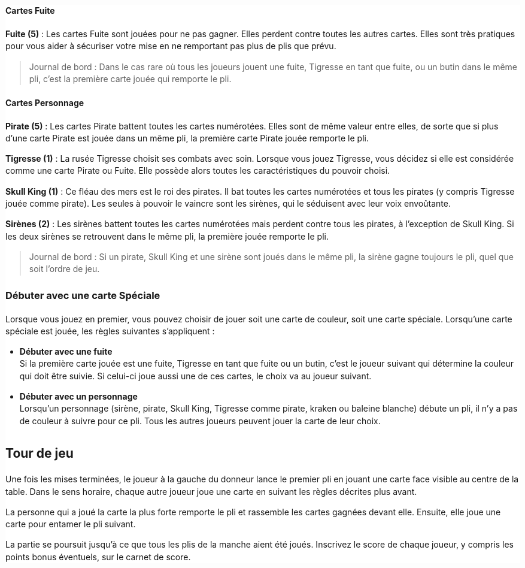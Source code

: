 #### Cartes Fuite

**Fuite (5)** : Les cartes Fuite sont jouées pour ne pas gagner. Elles perdent contre toutes les autres cartes. Elles sont très pratiques pour vous aider à sécuriser votre mise en ne remportant pas plus de plis que prévu.

> Journal de bord : Dans le cas rare où tous les joueurs jouent une fuite, Tigresse en tant que fuite, ou un butin dans le même pli, c’est la première carte jouée qui remporte le pli.

#### Cartes Personnage

**Pirate (5)** : Les cartes Pirate battent toutes les cartes numérotées. Elles sont de même valeur entre elles, de sorte que si plus d’une carte Pirate est jouée dans un même pli, la première carte Pirate jouée remporte le pli.

**Tigresse (1)** : La rusée Tigresse choisit ses combats avec soin. Lorsque vous jouez Tigresse, vous décidez si elle est considérée comme une carte Pirate ou Fuite. Elle possède alors toutes les caractéristiques du pouvoir choisi.

**Skull King (1)** : Ce fléau des mers est le roi des pirates. Il bat toutes les cartes numérotées et tous les pirates (y compris Tigresse jouée comme pirate). Les seules à pouvoir le vaincre sont les sirènes, qui le séduisent avec leur voix envoûtante.

**Sirènes (2)** : Les sirènes battent toutes les cartes numérotées mais perdent contre tous les pirates, à l’exception de Skull King. Si les deux sirènes se retrouvent dans le même pli, la première jouée remporte le pli.

> Journal de bord : Si un pirate, Skull King et une sirène sont joués dans le même pli, la sirène gagne toujours le pli, quel que soit l’ordre de jeu.

### Débuter avec une carte Spéciale

Lorsque vous jouez en premier, vous pouvez choisir de jouer soit une carte de couleur, soit une carte spéciale. Lorsqu’une carte spéciale est jouée, les règles suivantes s’appliquent :

- **Débuter avec une fuite**\
Si la première carte jouée est une fuite, Tigresse en tant que fuite ou un butin, c’est le joueur suivant qui détermine la couleur qui doit être suivie. Si celui-ci joue aussi une de ces cartes, le choix va au joueur suivant.

- **Débuter avec un personnage**\
Lorsqu’un personnage (sirène, pirate, Skull King, Tigresse comme pirate, kraken ou baleine blanche) débute un pli, il n’y a pas de couleur à suivre pour ce pli. Tous les autres joueurs peuvent jouer la carte de leur choix.

## Tour de jeu

Une fois les mises terminées, le joueur à la gauche du donneur lance le premier pli en jouant une carte face visible au centre de la table. Dans le sens horaire, chaque autre joueur joue une carte en suivant les règles décrites plus avant.

La personne qui a joué la carte la plus forte remporte le pli et rassemble les cartes gagnées devant elle. Ensuite, elle joue une carte pour entamer le pli suivant.

La partie se poursuit jusqu’à ce que tous les plis de la manche aient été joués. Inscrivez le score de chaque joueur, y compris les points bonus éventuels, sur le carnet de score.
